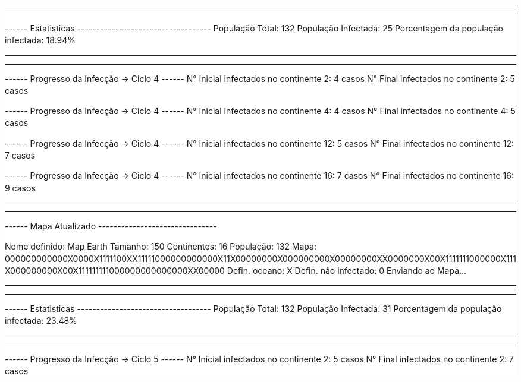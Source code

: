 -------------------------------------------------------
*******************************************************
------ Estatisticas -----------------------------------
População Total: 132
População Infectada: 25
Porcentagem da população infectada: 18.94%

-------------------------------------------------------
*******************************************************
------ Progresso da Infecção -> Ciclo 4 ------
N° Inicial infectados no continente 2: 4 casos
N° Final infectados no continente 2: 5 casos


------ Progresso da Infecção -> Ciclo 4 ------
N° Inicial infectados no continente 4: 4 casos
N° Final infectados no continente 4: 5 casos


------ Progresso da Infecção -> Ciclo 4 ------
N° Inicial infectados no continente 12: 5 casos
N° Final infectados no continente 12: 7 casos


------ Progresso da Infecção -> Ciclo 4 ------
N° Inicial infectados no continente 16: 7 casos
N° Final infectados no continente 16: 9 casos


-------------------------------------------------------
*******************************************************
------ Mapa Atualizado -------------------------------

Nome definido: Map Earth
Tamanho: 150
Continentes: 16
População: 132
Mapa: 000000000000X0000X1111100XX11111000000000000X11X00000000X000000000X00000000XX0000000X00X1111111000000X111X000000000X00X111111111000000000000000XX00000
Defin. oceano: X
Defin. não infectado: 0
Enviando ao Mapa...

-------------------------------------------------------
*******************************************************
------ Estatisticas -----------------------------------
População Total: 132
População Infectada: 31
Porcentagem da população infectada: 23.48%

-------------------------------------------------------
*******************************************************
------ Progresso da Infecção -> Ciclo 5 ------
N° Inicial infectados no continente 2: 5 casos
N° Final infectados no continente 2: 7 casos
